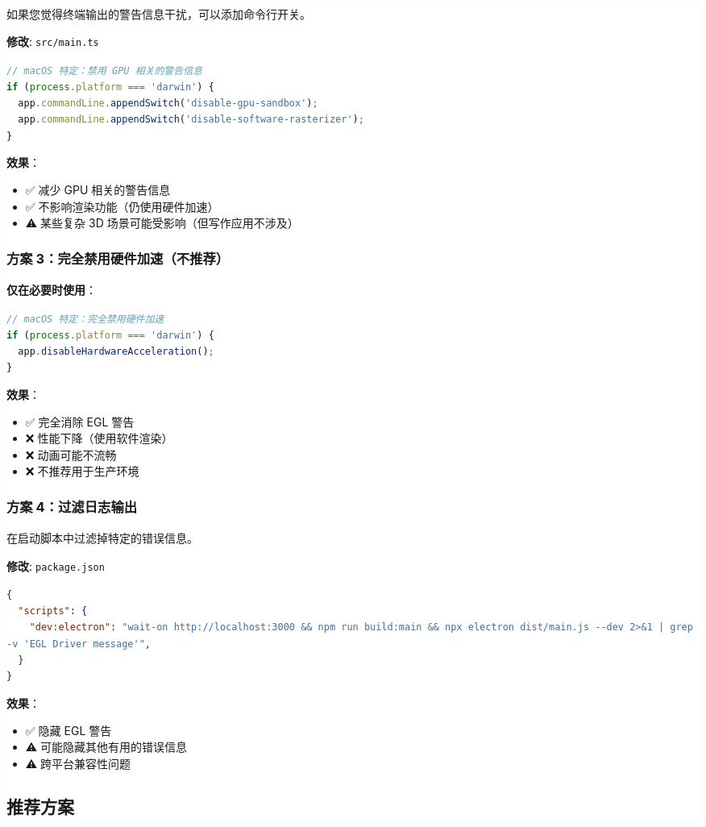 如果您觉得终端输出的警告信息干扰，可以添加命令行开关。

**修改**: `src/main.ts`

```typescript
// macOS 特定：禁用 GPU 相关的警告信息
if (process.platform === 'darwin') {
  app.commandLine.appendSwitch('disable-gpu-sandbox');
  app.commandLine.appendSwitch('disable-software-rasterizer');
}
```

**效果**：
- ✅ 减少 GPU 相关的警告信息
- ✅ 不影响渲染功能（仍使用硬件加速）
- ⚠️ 某些复杂 3D 场景可能受影响（但写作应用不涉及）

### 方案 3：完全禁用硬件加速（不推荐）

**仅在必要时使用**：

```typescript
// macOS 特定：完全禁用硬件加速
if (process.platform === 'darwin') {
  app.disableHardwareAcceleration();
}
```

**效果**：
- ✅ 完全消除 EGL 警告
- ❌ 性能下降（使用软件渲染）
- ❌ 动画可能不流畅
- ❌ 不推荐用于生产环境

### 方案 4：过滤日志输出

在启动脚本中过滤掉特定的错误信息。

**修改**: `package.json`

```json
{
  "scripts": {
    "dev:electron": "wait-on http://localhost:3000 && npm run build:main && npx electron dist/main.js --dev 2>&1 | grep -v 'EGL Driver message'",
  }
}
```

**效果**：
- ✅ 隐藏 EGL 警告
- ⚠️ 可能隐藏其他有用的错误信息
- ⚠️ 跨平台兼容性问题

## 推荐方案
